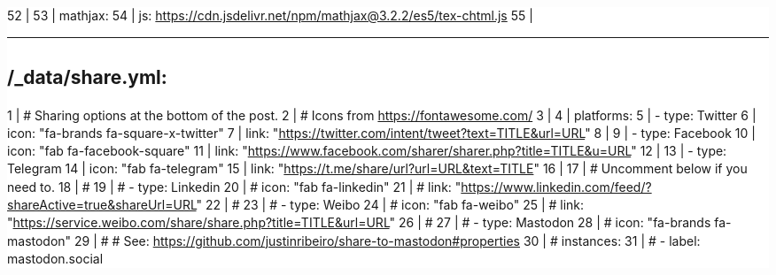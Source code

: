 52 | 
53 | mathjax:
54 |   js: https://cdn.jsdelivr.net/npm/mathjax@3.2.2/es5/tex-chtml.js
55 | 


--------------------------------------------------------------------------------
/_data/share.yml:
--------------------------------------------------------------------------------
 1 | #  Sharing options at the bottom of the post.
 2 | #  Icons from <https://fontawesome.com/>
 3 | 
 4 | platforms:
 5 |   - type: Twitter
 6 |     icon: "fa-brands fa-square-x-twitter"
 7 |     link: "https://twitter.com/intent/tweet?text=TITLE&url=URL"
 8 | 
 9 |   - type: Facebook
10 |     icon: "fab fa-facebook-square"
11 |     link: "https://www.facebook.com/sharer/sharer.php?title=TITLE&u=URL"
12 | 
13 |   - type: Telegram
14 |     icon: "fab fa-telegram"
15 |     link: "https://t.me/share/url?url=URL&text=TITLE"
16 | 
17 |   # Uncomment below if you need to.
18 |   #
19 |   # - type: Linkedin
20 |   #   icon: "fab fa-linkedin"
21 |   #   link: "https://www.linkedin.com/feed/?shareActive=true&shareUrl=URL"
22 |   #
23 |   # - type: Weibo
24 |   #   icon: "fab fa-weibo"
25 |   #   link: "https://service.weibo.com/share/share.php?title=TITLE&url=URL"
26 |   #
27 |   # - type: Mastodon
28 |   #   icon: "fa-brands fa-mastodon"
29 |   #   # See: https://github.com/justinribeiro/share-to-mastodon#properties
30 |   #   instances:
31 |   #     - label: mastodon.social
